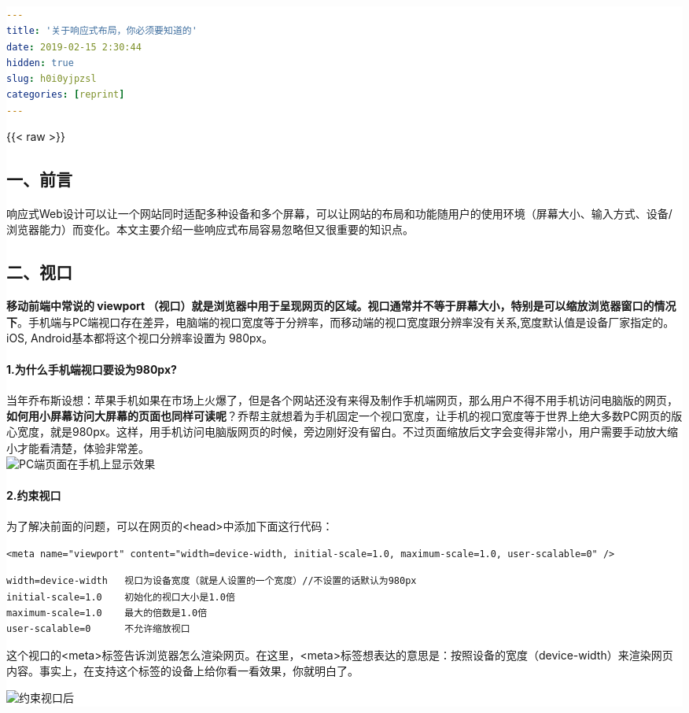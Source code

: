 ```yaml
---
title: '关于响应式布局，你必须要知道的' 
date: 2019-02-15 2:30:44
hidden: true
slug: h0i0yjpzsl
categories: [reprint]
---
```


{{< raw >}}

                    
<h2 id="articleHeader0">一、前言</h2>
<p>响应式Web设计可以让一个网站同时适配多种设备和多个屏幕，可以让网站的布局和功能随用户的使用环境（屏幕大小、输入方式、设备/浏览器能力）而变化。本文主要介绍一些响应式布局容易忽略但又很重要的知识点。</p>
<h2 id="articleHeader1">二、视口</h2>
<p><strong>移动前端中常说的 viewport （视口）就是浏览器中用于呈现网页的区域。视口通常并不等于屏幕大小，特别是可以缩放浏览器窗口的情况下</strong>。手机端与PC端视口存在差异，电脑端的视口宽度等于分辨率，而移动端的视口宽度跟分辨率没有关系,宽度默认值是设备厂家指定的。iOS, Android基本都将这个视口分辨率设置为 980px。</p>
<h4>1.为什么手机端视口要设为980px?</h4>
<p>当年乔布斯设想：苹果手机如果在市场上火爆了，但是各个网站还没有来得及制作手机端网页，那么用户不得不用手机访问电脑版的网页，<strong>如何用小屏幕访问大屏幕的页面也同样可读呢</strong>？乔帮主就想着为手机固定一个视口宽度，让手机的视口宽度等于世界上绝大多数PC网页的版心宽度，就是980px。这样，用手机访问电脑版网页的时候，旁边刚好没有留白。不过页面缩放后文字会变得非常小，用户需要手动放大缩小才能看清楚，体验非常差。<br><span class="img-wrap"><img data-src="/img/remote/1460000016904055?w=231&amp;h=405" src="https://static.alili.tech/img/remote/1460000016904055?w=231&amp;h=405" alt="PC端页面在手机上显示效果" title="PC端页面在手机上显示效果" style="cursor: pointer; display: inline;"></span></p>
<h4>2.约束视口</h4>
<p>为了解决前面的问题，可以在网页的&lt;head&gt;中添加下面这行代码：</p>
<div class="widget-codetool" style="display:none;">
      <div class="widget-codetool--inner">
      <span class="selectCode code-tool" data-toggle="tooltip" data-placement="top" title="" data-original-title="全选"></span>
      <span type="button" class="copyCode code-tool" data-toggle="tooltip" data-placement="top" data-clipboard-text="<meta name=&quot;viewport&quot; content=&quot;width=device-width, initial-scale=1.0, maximum-scale=1.0, user-scalable=0&quot; />" title="" data-original-title="复制"></span>
      <span type="button" class="saveToNote code-tool" data-toggle="tooltip" data-placement="top" title="" data-original-title="放进笔记"></span>
      </div>
      </div><pre class="hljs nix"><code style="word-break: break-word; white-space: initial;">&lt;meta <span class="hljs-attr">name="viewport"</span> <span class="hljs-attr">content="width=device-width,</span> <span class="hljs-attr">initial-scale=1.0,</span> <span class="hljs-attr">maximum-scale=1.0,</span> <span class="hljs-attr">user-scalable=0"</span> /&gt;</code></pre>
<div class="widget-codetool" style="display:none;">
      <div class="widget-codetool--inner">
      <span class="selectCode code-tool" data-toggle="tooltip" data-placement="top" title="" data-original-title="全选"></span>
      <span type="button" class="copyCode code-tool" data-toggle="tooltip" data-placement="top" data-clipboard-text="width=device-width&nbsp;&nbsp;&nbsp;视口为设备宽度（就是人设置的一个宽度）//不设置的话默认为980px
initial-scale=1.0&nbsp; &nbsp; 初始化的视口大小是1.0倍
maximum-scale=1.0&nbsp; &nbsp; 最大的倍数是1.0倍
user-scalable=0&nbsp;&nbsp;&nbsp;&nbsp;&nbsp;&nbsp;不允许缩放视口" title="" data-original-title="复制"></span>
      <span type="button" class="saveToNote code-tool" data-toggle="tooltip" data-placement="top" title="" data-original-title="放进笔记"></span>
      </div>
      </div><pre class="hljs ini"><code><span class="hljs-attr">width</span>=device-width&nbsp;&nbsp;&nbsp;视口为设备宽度（就是人设置的一个宽度）//不设置的话默认为<span class="hljs-number">980</span>px
<span class="hljs-attr">initial-scale</span>=<span class="hljs-number">1.0</span>&nbsp; &nbsp; 初始化的视口大小是<span class="hljs-number">1.0</span>倍
<span class="hljs-attr">maximum-scale</span>=<span class="hljs-number">1.0</span>&nbsp; &nbsp; 最大的倍数是<span class="hljs-number">1.0</span>倍
<span class="hljs-attr">user-scalable</span>=<span class="hljs-number">0</span>&nbsp;&nbsp;&nbsp;&nbsp;&nbsp;&nbsp;不允许缩放视口</code></pre>
<p>这个视口的&lt;meta&gt;标签告诉浏览器怎么渲染网页。在这里，&lt;meta&gt;标签想表达的意思是：按照设备的宽度（device-width）来渲染网页内容。事实上，在支持这个标签的设备上给你看一看效果，你就明白了。</p>
<p><span class="img-wrap"><img data-src="/img/remote/1460000016904056?w=226&amp;h=402" src="https://static.alili.tech/img/remote/1460000016904056?w=226&amp;h=402" alt="约束视口后" title="约束视口后" style="cursor: pointer; display: inline;"></span></p>